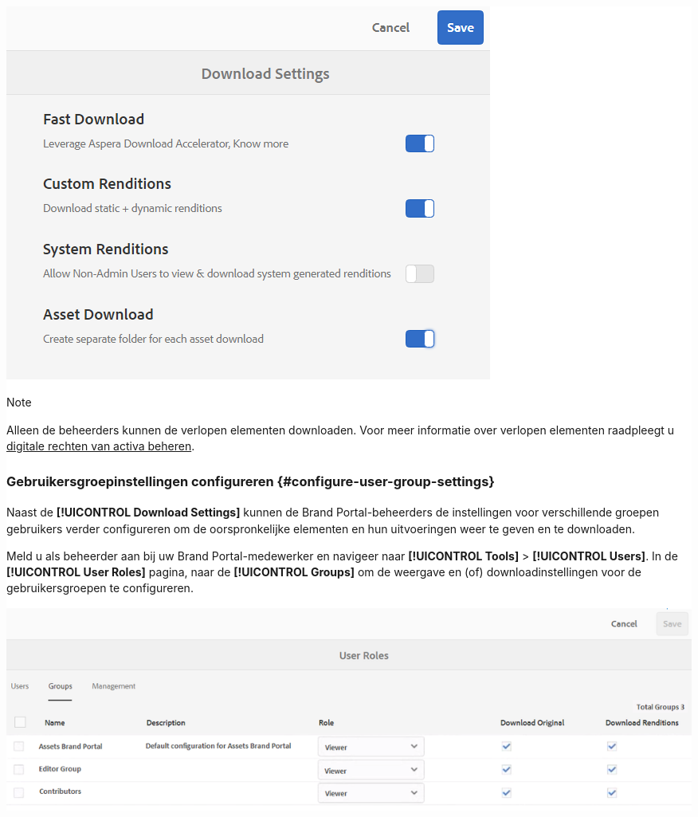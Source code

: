 ![](assets/download-settings-new.png)


>[!NOTE]
>
>Alleen de beheerders kunnen de verlopen elementen downloaden. Voor meer informatie over verlopen elementen raadpleegt u [digitale rechten van activa beheren](../using/manage-digital-rights-of-assets.md).

### Gebruikersgroepinstellingen configureren {#configure-user-group-settings}

Naast de **[!UICONTROL Download Settings]** kunnen de Brand Portal-beheerders de instellingen voor verschillende groepen gebruikers verder configureren om de oorspronkelijke elementen en hun uitvoeringen weer te geven en te downloaden.

Meld u als beheerder aan bij uw Brand Portal-medewerker en navigeer naar **[!UICONTROL Tools]** > **[!UICONTROL Users]**. In de **[!UICONTROL User Roles]** pagina, naar de **[!UICONTROL Groups]** om de weergave en (of) downloadinstellingen voor de gebruikersgroepen te configureren.

![view-download-permission](assets/download-permissions.png)
